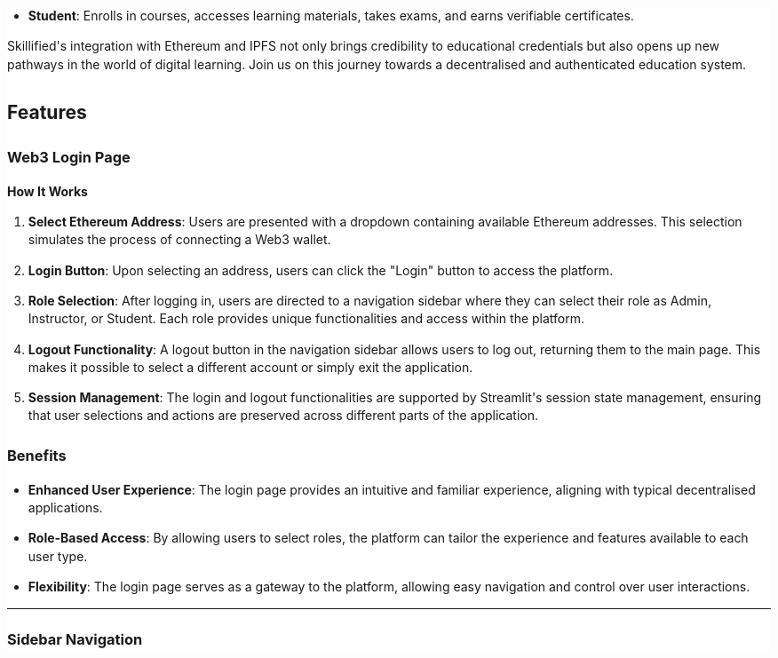 - **Student**: Enrolls in courses, accesses learning materials, takes exams, and earns verifiable certificates.

Skillified's integration with Ethereum and IPFS not only brings credibility to educational credentials but also opens up new pathways in the world of digital learning. Join us on this journey towards a decentralised and authenticated education system.

## Features
### Web3 Login Page
**How It Works**

1. **Select Ethereum Address**: Users are presented with a dropdown containing available Ethereum addresses. This selection simulates the process of connecting a Web3 wallet.

2. **Login Button**: Upon selecting an address, users can click the "Login" button to access the platform.

3. **Role Selection**: After logging in, users are directed to a navigation sidebar where they can select their role as Admin, Instructor, or Student. Each role provides unique functionalities and access within the platform.

4. **Logout Functionality**: A logout button in the navigation sidebar allows users to log out, returning them to the main page. This makes it possible to select a different account or simply exit the application.

5. **Session Management**: The login and logout functionalities are supported by Streamlit's session state management, ensuring that user selections and actions are preserved across different parts of the application.

### Benefits
- **Enhanced User Experience**: The login page provides an intuitive and familiar experience, aligning with typical decentralised applications.

- **Role-Based Access**: By allowing users to select roles, the platform can tailor the experience and features available to each user type.

- **Flexibility**: The login page serves as a gateway to the platform, allowing easy navigation and control over user interactions.
---
### Sidebar Navigation